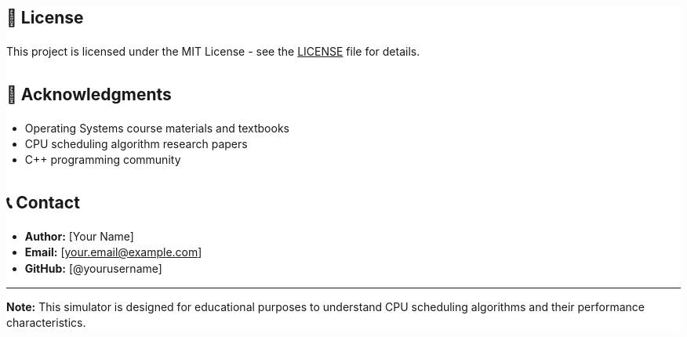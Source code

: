 ## 📝 License

This project is licensed under the MIT License - see the [LICENSE](LICENSE) file for details.

## 🙏 Acknowledgments

- Operating Systems course materials and textbooks
- CPU scheduling algorithm research papers
- C++ programming community

## 📞 Contact

- **Author:** [Your Name]
- **Email:** [your.email@example.com]
- **GitHub:** [@yourusername]

---

**Note:** This simulator is designed for educational purposes to understand CPU scheduling algorithms and their performance characteristics.

